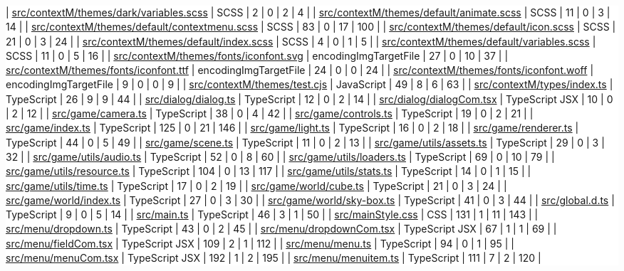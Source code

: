 | [src/contextM/themes/dark/variables.scss](/src/contextM/themes/dark/variables.scss) | SCSS | 2 | 0 | 2 | 4 |
| [src/contextM/themes/default/animate.scss](/src/contextM/themes/default/animate.scss) | SCSS | 11 | 0 | 3 | 14 |
| [src/contextM/themes/default/contextmenu.scss](/src/contextM/themes/default/contextmenu.scss) | SCSS | 83 | 0 | 17 | 100 |
| [src/contextM/themes/default/icon.scss](/src/contextM/themes/default/icon.scss) | SCSS | 21 | 0 | 3 | 24 |
| [src/contextM/themes/default/index.scss](/src/contextM/themes/default/index.scss) | SCSS | 4 | 0 | 1 | 5 |
| [src/contextM/themes/default/variables.scss](/src/contextM/themes/default/variables.scss) | SCSS | 11 | 0 | 5 | 16 |
| [src/contextM/themes/fonts/iconfont.svg](/src/contextM/themes/fonts/iconfont.svg) | encodingImgTargetFile | 27 | 0 | 10 | 37 |
| [src/contextM/themes/fonts/iconfont.ttf](/src/contextM/themes/fonts/iconfont.ttf) | encodingImgTargetFile | 24 | 0 | 0 | 24 |
| [src/contextM/themes/fonts/iconfont.woff](/src/contextM/themes/fonts/iconfont.woff) | encodingImgTargetFile | 9 | 0 | 0 | 9 |
| [src/contextM/themes/test.cjs](/src/contextM/themes/test.cjs) | JavaScript | 49 | 8 | 6 | 63 |
| [src/contextM/types/index.ts](/src/contextM/types/index.ts) | TypeScript | 26 | 9 | 9 | 44 |
| [src/dialog/dialog.ts](/src/dialog/dialog.ts) | TypeScript | 12 | 0 | 2 | 14 |
| [src/dialog/dialogCom.tsx](/src/dialog/dialogCom.tsx) | TypeScript JSX | 10 | 0 | 2 | 12 |
| [src/game/camera.ts](/src/game/camera.ts) | TypeScript | 38 | 0 | 4 | 42 |
| [src/game/controls.ts](/src/game/controls.ts) | TypeScript | 19 | 0 | 2 | 21 |
| [src/game/index.ts](/src/game/index.ts) | TypeScript | 125 | 0 | 21 | 146 |
| [src/game/light.ts](/src/game/light.ts) | TypeScript | 16 | 0 | 2 | 18 |
| [src/game/renderer.ts](/src/game/renderer.ts) | TypeScript | 44 | 0 | 5 | 49 |
| [src/game/scene.ts](/src/game/scene.ts) | TypeScript | 11 | 0 | 2 | 13 |
| [src/game/utils/assets.ts](/src/game/utils/assets.ts) | TypeScript | 29 | 0 | 3 | 32 |
| [src/game/utils/audio.ts](/src/game/utils/audio.ts) | TypeScript | 52 | 0 | 8 | 60 |
| [src/game/utils/loaders.ts](/src/game/utils/loaders.ts) | TypeScript | 69 | 0 | 10 | 79 |
| [src/game/utils/resource.ts](/src/game/utils/resource.ts) | TypeScript | 104 | 0 | 13 | 117 |
| [src/game/utils/stats.ts](/src/game/utils/stats.ts) | TypeScript | 14 | 0 | 1 | 15 |
| [src/game/utils/time.ts](/src/game/utils/time.ts) | TypeScript | 17 | 0 | 2 | 19 |
| [src/game/world/cube.ts](/src/game/world/cube.ts) | TypeScript | 21 | 0 | 3 | 24 |
| [src/game/world/index.ts](/src/game/world/index.ts) | TypeScript | 27 | 0 | 3 | 30 |
| [src/game/world/sky-box.ts](/src/game/world/sky-box.ts) | TypeScript | 41 | 0 | 3 | 44 |
| [src/global.d.ts](/src/global.d.ts) | TypeScript | 9 | 0 | 5 | 14 |
| [src/main.ts](/src/main.ts) | TypeScript | 46 | 3 | 1 | 50 |
| [src/mainStyle.css](/src/mainStyle.css) | CSS | 131 | 1 | 11 | 143 |
| [src/menu/dropdown.ts](/src/menu/dropdown.ts) | TypeScript | 43 | 0 | 2 | 45 |
| [src/menu/dropdownCom.tsx](/src/menu/dropdownCom.tsx) | TypeScript JSX | 67 | 1 | 1 | 69 |
| [src/menu/fieldCom.tsx](/src/menu/fieldCom.tsx) | TypeScript JSX | 109 | 2 | 1 | 112 |
| [src/menu/menu.ts](/src/menu/menu.ts) | TypeScript | 94 | 0 | 1 | 95 |
| [src/menu/menuCom.tsx](/src/menu/menuCom.tsx) | TypeScript JSX | 192 | 1 | 2 | 195 |
| [src/menu/menuitem.ts](/src/menu/menuitem.ts) | TypeScript | 111 | 7 | 2 | 120 |